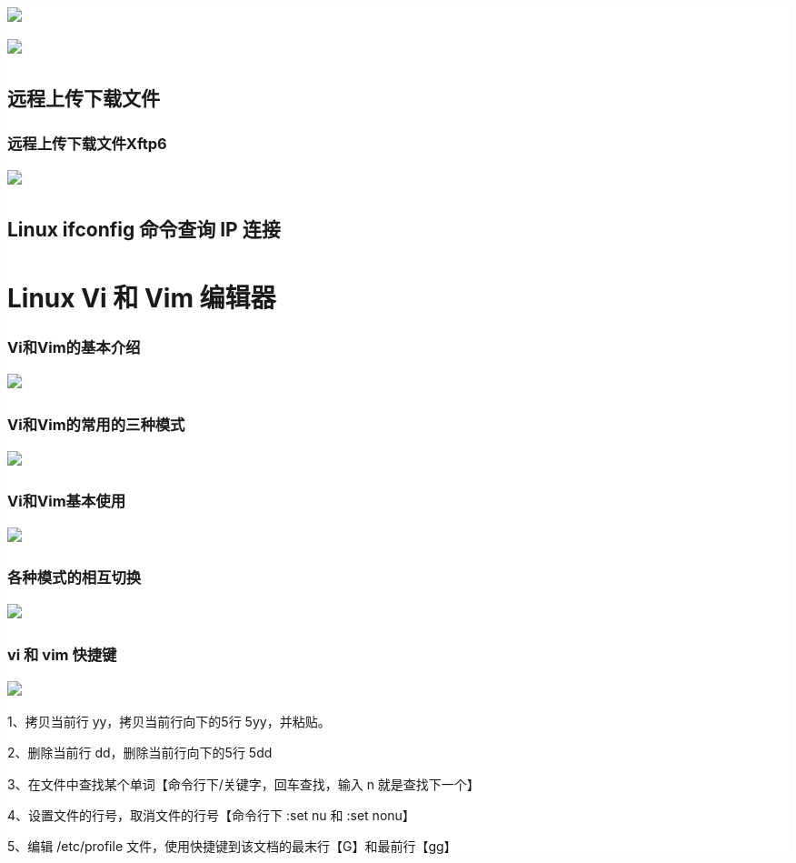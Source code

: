 ![](C:\Users\FY\Desktop\笔记\学习笔记\Linux_image\远程登陆Xshell.png)

![](C:\Users\FY\Desktop\笔记\学习笔记\Linux_image\远程登陆Xshell6下载.png)



## 远程上传下载文件

### 远程上传下载文件Xftp6

![](C:\Users\FY\Desktop\笔记\学习笔记\Linux_image\远程上传下载文件Xftp6.png)



## Linux ifconfig 命令查询 IP 连接



# Linux Vi 和 Vim 编辑器



### Vi和Vim的基本介绍

![](C:\Users\FY\Desktop\笔记\学习笔记\Linux_image\Vi和Vim的基本介绍.png)

### Vi和Vim的常用的三种模式

![](C:\Users\FY\Desktop\笔记\学习笔记\Linux_image\Vi和Vim的常用的三种模式.png)

### Vi和Vim基本使用

![](C:\Users\FY\Desktop\笔记\学习笔记\Linux_image\Vi和Vim基本使用.png)

### 各种模式的相互切换

![](C:\Users\FY\Desktop\笔记\学习笔记\Linux_image\各种模式的相互切换.png)

### vi 和 vim 快捷键

![](C:\Users\FY\Desktop\笔记\学习笔记\Linux_image\vi和vim快捷键.png)

1、拷贝当前行 yy，拷贝当前行向下的5行 5yy，并粘贴。

2、删除当前行 dd，删除当前行向下的5行 5dd

3、在文件中查找某个单词【命令行下/关键字，回车查找，输入 n 就是查找下一个】

4、设置文件的行号，取消文件的行号【命令行下 :set nu 和 :set nonu】

5、编辑 /etc/profile 文件，使用快捷键到该文档的最末行【G】和最前行【gg】
